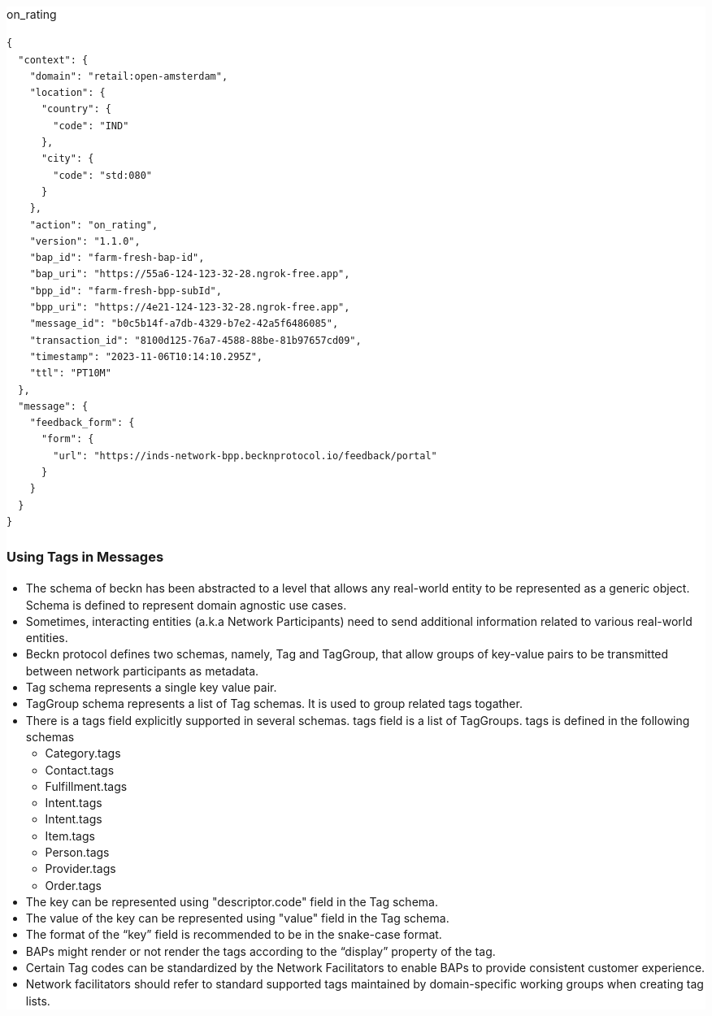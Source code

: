 on_rating
```
{
  "context": {
    "domain": "retail:open-amsterdam",
    "location": {
      "country": {
        "code": "IND"
      },
      "city": {
        "code": "std:080"
      }
    },
    "action": "on_rating",
    "version": "1.1.0",
    "bap_id": "farm-fresh-bap-id",
    "bap_uri": "https://55a6-124-123-32-28.ngrok-free.app",
    "bpp_id": "farm-fresh-bpp-subId",
    "bpp_uri": "https://4e21-124-123-32-28.ngrok-free.app",
    "message_id": "b0c5b14f-a7db-4329-b7e2-42a5f6486085",
    "transaction_id": "8100d125-76a7-4588-88be-81b97657cd09",
    "timestamp": "2023-11-06T10:14:10.295Z",
    "ttl": "PT10M"
  },
  "message": {
    "feedback_form": {
      "form": {
        "url": "https://inds-network-bpp.becknprotocol.io/feedback/portal"
      }
    }
  }
}
```
### Using Tags in Messages

- The schema of beckn has been abstracted to a level that allows any real-world entity to be represented as a generic object. Schema is defined to represent domain agnostic use cases.
- Sometimes, interacting entities (a.k.a Network Participants) need to send additional information related to various real-world entities.
- Beckn protocol defines two schemas, namely, Tag and TagGroup, that allow groups of key-value pairs to be transmitted between network participants as metadata.
- Tag schema represents a single key value pair.
- TagGroup schema represents a list of Tag schemas. It is used to group related tags togather.
- There is a tags field explicitly supported in several schemas. tags field is a list of TagGroups. tags is defined in the following schemas
  - Category.tags
  - Contact.tags
  - Fulfillment.tags
  - Intent.tags
  - Intent.tags
  - Item.tags
  - Person.tags
  - Provider.tags
  - Order.tags
- The key can be represented using "descriptor.code" field in the Tag schema.
- The value of the key can be represented using "value" field in the Tag schema.
- The format of the “key” field is recommended to be in the snake-case format.
- BAPs might render or not render the tags according to the “display” property of the tag.
- Certain Tag codes can be standardized by the Network Facilitators to enable BAPs to provide consistent customer experience.
- Network facilitators should refer to standard supported tags maintained by domain-specific working groups when creating tag lists.
